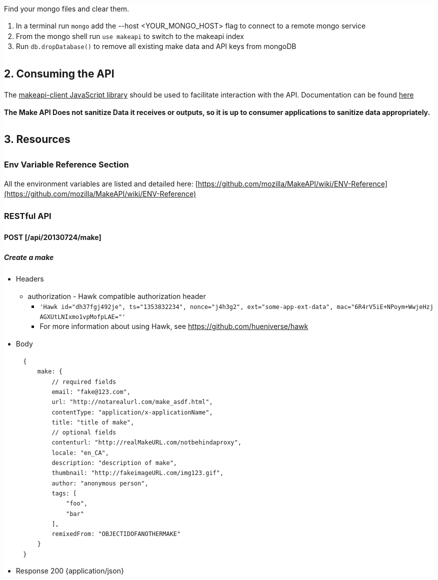 Find your mongo files and clear them.

1. In a terminal run `mongo` add the --host <YOUR_MONGO_HOST> flag to connect to a remote mongo service
2. From the mongo shell run `use makeapi` to switch to the makeapi index
3. Run `db.dropDatabase()` to remove all existing make data and API keys from mongoDB

## 2. Consuming the API

The [makeapi-client JavaScript library](https://github.com/mozilla/makeapi-client) should be used to facilitate interaction with the API.
Documentation can be found [here](https://github.com/mozilla/makeapi-client/blob/master/README.md)

**The Make API Does not sanitize Data it receives or outputs, so it is up to consumer applications to sanitize data appropriately.**

## 3. Resources

### Env Variable Reference Section
All the environment variables are listed and detailed here: [https://github.com/mozilla/MakeAPI/wiki/ENV-Reference](https://github.com/mozilla/MakeAPI/wiki/ENV-Reference)

### RESTful API

#### POST [/api/20130724/make]
##### Create a make
+ Headers
    + authorization - Hawk compatible authorization header
        + `'Hawk id="dh37fgj492je", ts="1353832234", nonce="j4h3g2", ext="some-app-ext-data", mac="6R4rV5iE+NPoym+WwjeHzjAGXUtLNIxmo1vpMofpLAE="'`
        + For more information about using Hawk, see https://github.com/hueniverse/hawk
+ Body

        {
            make: {
                // required fields
                email: "fake@123.com",
                url: "http://notarealurl.com/make_asdf.html",
                contentType: "application/x-applicationName",
                title: "title of make",
                // optional fields
                contenturl: "http://realMakeURL.com/notbehindaproxy",
                locale: "en_CA",
                description: "description of make",
                thumbnail: "http://fakeimageURL.com/img123.gif",
                author: "anonymous person",
                tags: [
                    "foo",
                    "bar"
                ],
                remixedFrom: "OBJECTIDOFANOTHERMAKE"
            }
        }
+ Response 200 {application/json}

